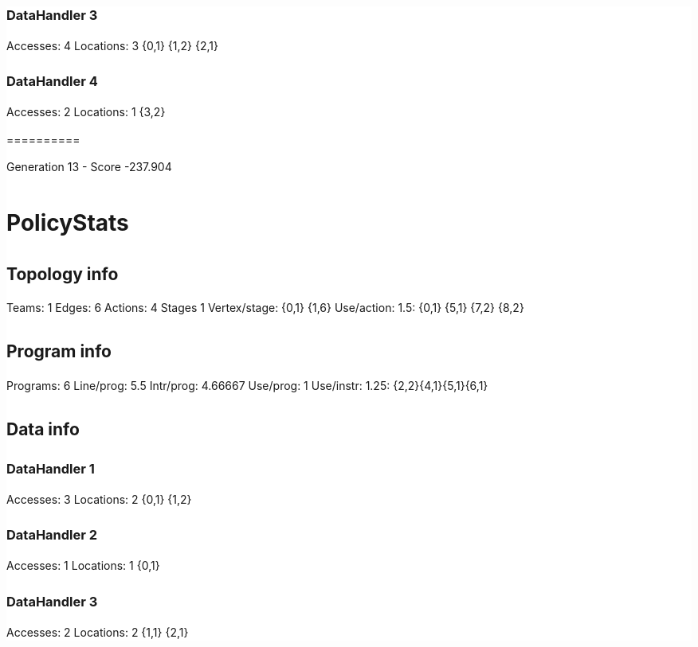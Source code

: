 ### DataHandler 3
Accesses:	4
Locations:	3
{0,1} {1,2} {2,1} 

### DataHandler 4
Accesses:	2
Locations:	1
{3,2} 


==========

Generation 13 - Score -237.904

# PolicyStats
## Topology info
Teams:		1
Edges:		6
Actions:	4
Stages		1
Vertex/stage:	{0,1} {1,6} 
Use/action:	1.5: {0,1} {5,1} {7,2} {8,2} 

## Program info
Programs:	6
Line/prog:	5.5
Intr/prog:	4.66667
Use/prog:	1
Use/instr:	1.25: {2,2}{4,1}{5,1}{6,1}

## Data info

### DataHandler 1
Accesses:	3
Locations:	2
{0,1} {1,2} 

### DataHandler 2
Accesses:	1
Locations:	1
{0,1} 

### DataHandler 3
Accesses:	2
Locations:	2
{1,1} {2,1} 
